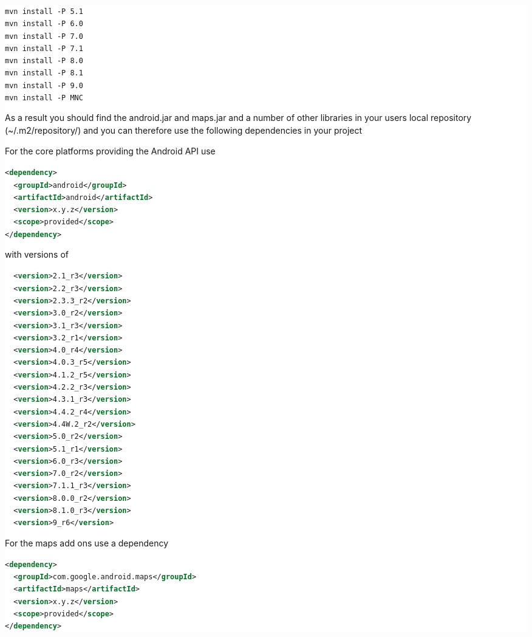     mvn install -P 5.1
    mvn install -P 6.0
    mvn install -P 7.0
    mvn install -P 7.1
    mvn install -P 8.0
    mvn install -P 8.1
    mvn install -P 9.0
    mvn install -P MNC

As a result you should find the android.jar and maps.jar and a number of other
libraries in your users local repository (~/.m2/repository/) and you can therefore
use the following dependencies in your project

For the core platforms providing the Android API use

```xml
<dependency>
  <groupId>android</groupId>
  <artifactId>android</artifactId>
  <version>x.y.z</version>
  <scope>provided</scope>
</dependency>
```
with versions of 

```xml
  <version>2.1_r3</version>
  <version>2.2_r3</version>
  <version>2.3.3_r2</version>
  <version>3.0_r2</version>
  <version>3.1_r3</version>
  <version>3.2_r1</version>
  <version>4.0_r4</version>
  <version>4.0.3_r5</version>
  <version>4.1.2_r5</version>
  <version>4.2.2_r3</version>
  <version>4.3.1_r3</version>
  <version>4.4.2_r4</version>
  <version>4.4W.2_r2</version>
  <version>5.0_r2</version>
  <version>5.1_r1</version>
  <version>6.0_r3</version>
  <version>7.0_r2</version>
  <version>7.1.1_r3</version>
  <version>8.0.0_r2</version>
  <version>8.1.0_r3</version>
  <version>9_r6</version>
```

For the maps add ons use a dependency

```xml
<dependency>
  <groupId>com.google.android.maps</groupId>
  <artifactId>maps</artifactId>
  <version>x.y.z</version>
  <scope>provided</scope>
</dependency>
```
